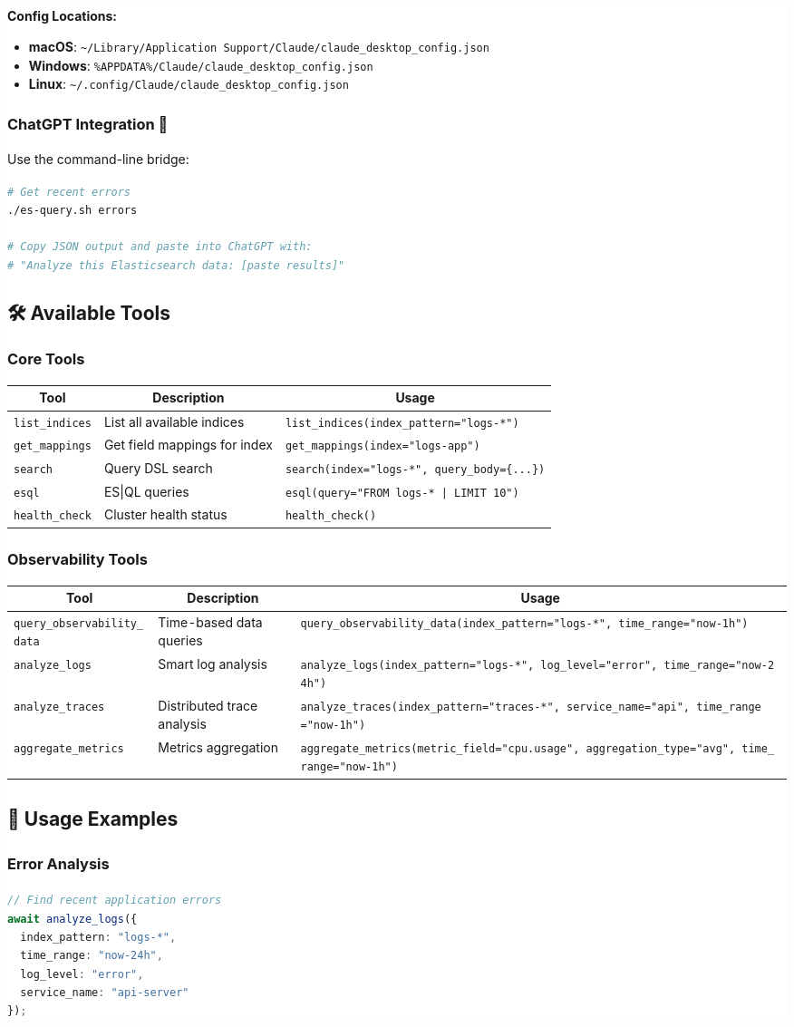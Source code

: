 **Config Locations:**
- **macOS**: `~/Library/Application Support/Claude/claude_desktop_config.json`
- **Windows**: `%APPDATA%/Claude/claude_desktop_config.json`
- **Linux**: `~/.config/Claude/claude_desktop_config.json`

### **ChatGPT Integration** 💬
Use the command-line bridge:
```bash
# Get recent errors
./es-query.sh errors

# Copy JSON output and paste into ChatGPT with:
# "Analyze this Elasticsearch data: [paste results]"
```

## 🛠️ Available Tools

### **Core Tools**
| Tool | Description | Usage |
|------|-------------|-------|
| `list_indices` | List all available indices | `list_indices(index_pattern="logs-*")` |
| `get_mappings` | Get field mappings for index | `get_mappings(index="logs-app")` |
| `search` | Query DSL search | `search(index="logs-*", query_body={...})` |
| `esql` | ES\|QL queries | `esql(query="FROM logs-* \| LIMIT 10")` |
| `health_check` | Cluster health status | `health_check()` |

### **Observability Tools**
| Tool | Description | Usage |
|------|-------------|-------|
| `query_observability_data` | Time-based data queries | `query_observability_data(index_pattern="logs-*", time_range="now-1h")` |
| `analyze_logs` | Smart log analysis | `analyze_logs(index_pattern="logs-*", log_level="error", time_range="now-24h")` |
| `analyze_traces` | Distributed trace analysis | `analyze_traces(index_pattern="traces-*", service_name="api", time_range="now-1h")` |
| `aggregate_metrics` | Metrics aggregation | `aggregate_metrics(metric_field="cpu.usage", aggregation_type="avg", time_range="now-1h")` |

## 📖 Usage Examples

### **Error Analysis**
```typescript
// Find recent application errors
await analyze_logs({
  index_pattern: "logs-*",
  time_range: "now-24h", 
  log_level: "error",
  service_name: "api-server"
});
```
